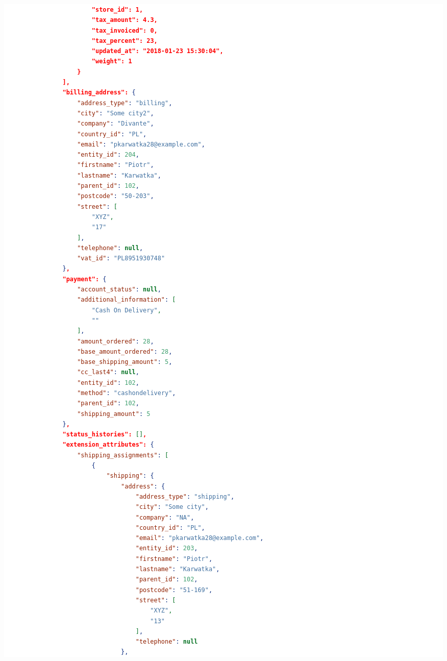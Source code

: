 ```json
                        "store_id": 1,
                        "tax_amount": 4.3,
                        "tax_invoiced": 0,
                        "tax_percent": 23,
                        "updated_at": "2018-01-23 15:30:04",
                        "weight": 1
                    }
                ],
                "billing_address": {
                    "address_type": "billing",
                    "city": "Some city2",
                    "company": "Divante",
                    "country_id": "PL",
                    "email": "pkarwatka28@example.com",
                    "entity_id": 204,
                    "firstname": "Piotr",
                    "lastname": "Karwatka",
                    "parent_id": 102,
                    "postcode": "50-203",
                    "street": [
                        "XYZ",
                        "17"
                    ],
                    "telephone": null,
                    "vat_id": "PL8951930748"
                },
                "payment": {
                    "account_status": null,
                    "additional_information": [
                        "Cash On Delivery",
                        ""
                    ],
                    "amount_ordered": 28,
                    "base_amount_ordered": 28,
                    "base_shipping_amount": 5,
                    "cc_last4": null,
                    "entity_id": 102,
                    "method": "cashondelivery",
                    "parent_id": 102,
                    "shipping_amount": 5
                },
                "status_histories": [],
                "extension_attributes": {
                    "shipping_assignments": [
                        {
                            "shipping": {
                                "address": {
                                    "address_type": "shipping",
                                    "city": "Some city",
                                    "company": "NA",
                                    "country_id": "PL",
                                    "email": "pkarwatka28@example.com",
                                    "entity_id": 203,
                                    "firstname": "Piotr",
                                    "lastname": "Karwatka",
                                    "parent_id": 102,
                                    "postcode": "51-169",
                                    "street": [
                                        "XYZ",
                                        "13"
                                    ],
                                    "telephone": null
                                },
```